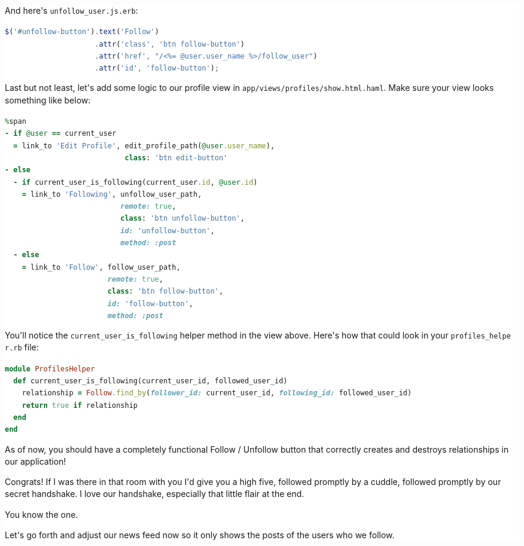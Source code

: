 And here's ```unfollow_user.js.erb```:

```javascript
$('#unfollow-button').text('Follow')
                     .attr('class', 'btn follow-button')
                     .attr('href', "/<%= @user.user_name %>/follow_user")
                     .attr('id', 'follow-button');
```

Last but not least, let's add some logic to our profile view in ```app/views/profiles/show.html.haml```.  Make sure your view looks something like below:

```ruby
%span
- if @user == current_user
  = link_to 'Edit Profile', edit_profile_path(@user.user_name),
                            class: 'btn edit-button'
- else
  - if current_user_is_following(current_user.id, @user.id)
    = link_to 'Following', unfollow_user_path,
                           remote: true,
                           class: 'btn unfollow-button',
                           id: 'unfollow-button',
                           method: :post
  - else
    = link_to 'Follow', follow_user_path,
                        remote: true,
                        class: 'btn follow-button',
                        id: 'follow-button',
                        method: :post
```


You'll notice the ```current_user_is_following``` helper method in the view above.  Here's how that could look in your ```profiles_helper.rb``` file:

```ruby
module ProfilesHelper
  def current_user_is_following(current_user_id, followed_user_id)
    relationship = Follow.find_by(follower_id: current_user_id, following_id: followed_user_id)
    return true if relationship
  end
end
```

As of now, you should have a completely functional Follow / Unfollow button that correctly creates and destroys relationships in our application!

Congrats!  If I was there in that room with you I'd give you a high five, followed promptly by a cuddle, followed promptly by our secret handshake.  I love our handshake, especially that little flair at the end.

You know the one.

Let's go forth and adjust our news feed now so it only shows the posts of the users who we follow.


